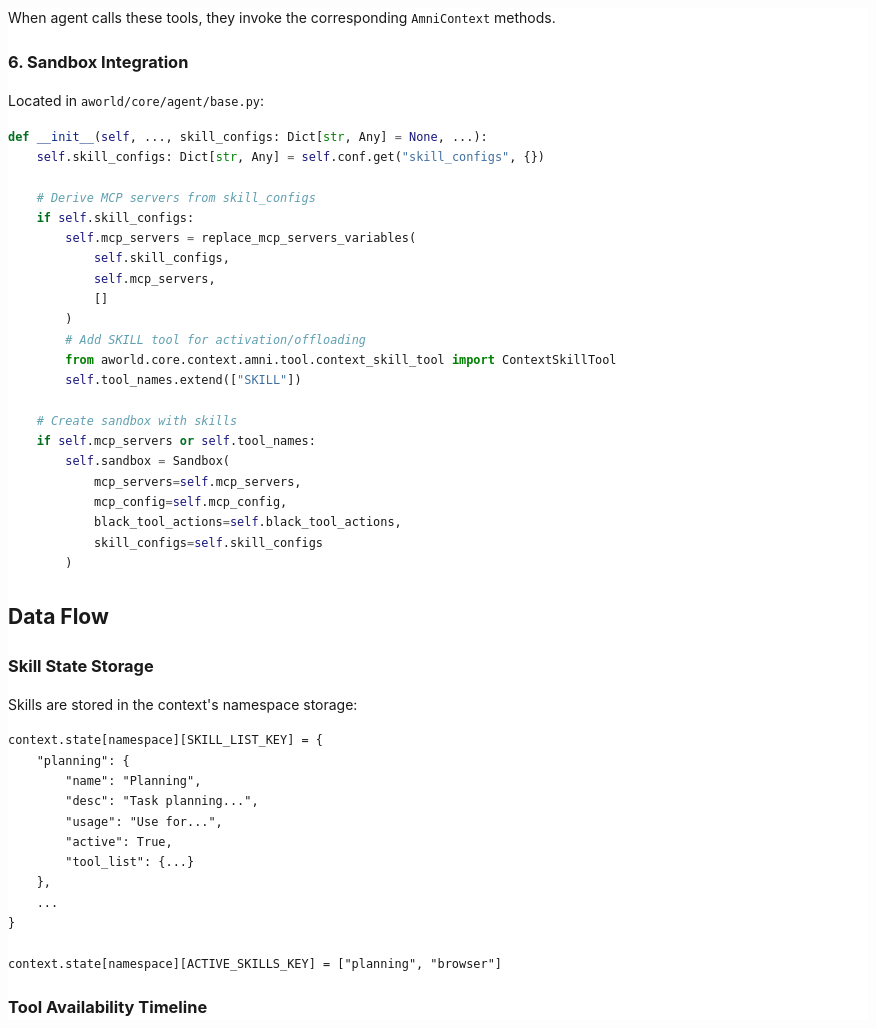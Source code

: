 When agent calls these tools, they invoke the corresponding `AmniContext` methods.

### 6. Sandbox Integration

Located in `aworld/core/agent/base.py`:

```python
def __init__(self, ..., skill_configs: Dict[str, Any] = None, ...):
    self.skill_configs: Dict[str, Any] = self.conf.get("skill_configs", {})
    
    # Derive MCP servers from skill_configs
    if self.skill_configs:
        self.mcp_servers = replace_mcp_servers_variables(
            self.skill_configs, 
            self.mcp_servers, 
            []
        )
        # Add SKILL tool for activation/offloading
        from aworld.core.context.amni.tool.context_skill_tool import ContextSkillTool
        self.tool_names.extend(["SKILL"])
    
    # Create sandbox with skills
    if self.mcp_servers or self.tool_names:
        self.sandbox = Sandbox(
            mcp_servers=self.mcp_servers,
            mcp_config=self.mcp_config,
            black_tool_actions=self.black_tool_actions,
            skill_configs=self.skill_configs
        )
```

## Data Flow

### Skill State Storage

Skills are stored in the context's namespace storage:

```
context.state[namespace][SKILL_LIST_KEY] = {
    "planning": {
        "name": "Planning",
        "desc": "Task planning...",
        "usage": "Use for...",
        "active": True,
        "tool_list": {...}
    },
    ...
}

context.state[namespace][ACTIVE_SKILLS_KEY] = ["planning", "browser"]
```

### Tool Availability Timeline
